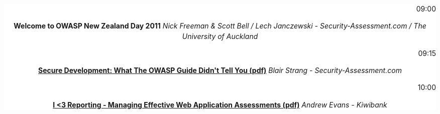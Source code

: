 <div align="right">

09:00

</div>

</td>

<td bgcolor="#eeeeee" class="tcell">

<div align="center">

<b>Welcome to OWASP New Zealand Day 2011</b>
<em>Nick Freeman & Scott Bell / Lech Janczewski -
Security-Assessment.com / The University of Auckland</em>

</div>

</td>

</tr>

<tr>

<td class="tcell2" valign="top">

<div align="right">

09:15

</div>

</td>

<td bgcolor="#b9c2dc" class="tcell">

<div align="center">

<b>[Secure Development: What The OWASP Guide Didn't Tell You
(pdf)](https://www.owasp.org/images/d/d4/OWASP_NZDay_2011_BlairStrang_SecureDevelopment.pdf)</b>
<em>Blair Strang - Security-Assessment.com</em>

</div>

</td>

</tr>

<tr>

<td class="tcell2" valign="top">

<div align="right">

10:00

</div>

</td>

<td bgcolor="#EEEEEE" class="tcell">

<div align="center">

<b>[I \<3 Reporting - Managing Effective Web Application Assessments
(pdf)](https://www.owasp.org/images/c/c5/OWASP_NZDay_2011_AndrewEvans_IHeartReporting.pdf)</b>
<em>Andrew Evans - Kiwibank</em>
